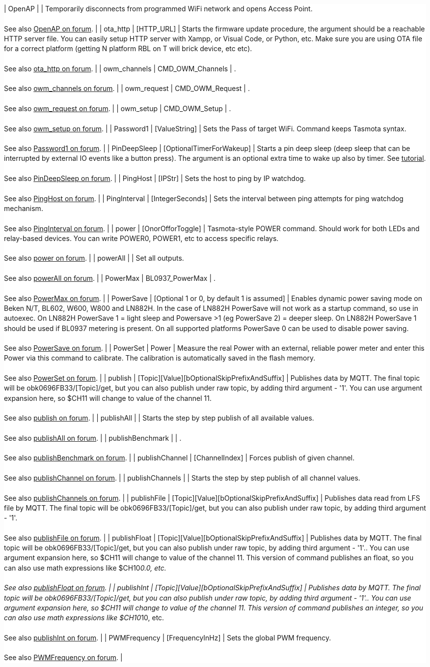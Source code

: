 | OpenAP |  | Temporarily disconnects from programmed WiFi network and opens Access Point.<br/><br/>See also [OpenAP on forum](https://www.elektroda.com/rtvforum/find.php?q=OpenAP). |
| ota_http | [HTTP_URL] | Starts the firmware update procedure, the argument should be a reachable HTTP server file. You can easily setup HTTP server with Xampp, or Visual Code, or Python, etc. Make sure you are using OTA file for a correct platform (getting N platform RBL on T will brick device, etc etc).<br/><br/>See also [ota_http on forum](https://www.elektroda.com/rtvforum/find.php?q=ota_http). |
| owm_channels | CMD_OWM_Channels | .<br/><br/>See also [owm_channels on forum](https://www.elektroda.com/rtvforum/find.php?q=owm_channels). |
| owm_request | CMD_OWM_Request | .<br/><br/>See also [owm_request on forum](https://www.elektroda.com/rtvforum/find.php?q=owm_request). |
| owm_setup | CMD_OWM_Setup | .<br/><br/>See also [owm_setup on forum](https://www.elektroda.com/rtvforum/find.php?q=owm_setup). |
| Password1 | [ValueString] | Sets the Pass of target WiFi. Command keeps Tasmota syntax.<br/><br/>See also [Password1 on forum](https://www.elektroda.com/rtvforum/find.php?q=Password1). |
| PinDeepSleep | [OptionalTimerForWakeup] | Starts a pin deep sleep (deep sleep that can be interrupted by external IO events like a button press). The argument is an optional extra time to wake up also by timer. See [tutorial](https://www.elektroda.com/rtvforum/topic4041971.html).<br/><br/>See also [PinDeepSleep on forum](https://www.elektroda.com/rtvforum/find.php?q=PinDeepSleep). |
| PingHost | [IPStr] | Sets the host to ping by IP watchdog.<br/><br/>See also [PingHost on forum](https://www.elektroda.com/rtvforum/find.php?q=PingHost). |
| PingInterval | [IntegerSeconds] | Sets the interval between ping attempts for ping watchdog mechanism.<br/><br/>See also [PingInterval on forum](https://www.elektroda.com/rtvforum/find.php?q=PingInterval). |
| power | [OnorOfforToggle] | Tasmota-style POWER command. Should work for both LEDs and relay-based devices. You can write POWER0, POWER1, etc to access specific relays.<br/><br/>See also [power on forum](https://www.elektroda.com/rtvforum/find.php?q=power). |
| powerAll |  | Set all outputs.<br/><br/>See also [powerAll on forum](https://www.elektroda.com/rtvforum/find.php?q=powerAll). |
| PowerMax | BL0937_PowerMax | .<br/><br/>See also [PowerMax on forum](https://www.elektroda.com/rtvforum/find.php?q=PowerMax). |
| PowerSave | [Optional 1 or 0, by default 1 is assumed] | Enables dynamic power saving mode on Beken N/T, BL602, W600, W800 and LN882H. In the case of LN882H PowerSave will not work as a startup command, so use in autoexec. On LN882H PowerSave 1 = light sleep and Powersave >1 (eg PowerSave 2) = deeper sleep. On LN882H PowerSave 1 should be used if BL0937 metering is present. On all supported platforms PowerSave 0 can be used to disable power saving.<br/><br/>See also [PowerSave on forum](https://www.elektroda.com/rtvforum/find.php?q=PowerSave). |
| PowerSet | Power | Measure the real Power with an external, reliable power meter and enter this Power via this command to calibrate. The calibration is automatically saved in the flash memory.<br/><br/>See also [PowerSet on forum](https://www.elektroda.com/rtvforum/find.php?q=PowerSet). |
| publish | [Topic][Value][bOptionalSkipPrefixAndSuffix] | Publishes data by MQTT. The final topic will be obk0696FB33/[Topic]/get, but you can also publish under raw topic, by adding third argument - '1'. You can use argument expansion here, so $CH11 will change to value of the channel 11.<br/><br/>See also [publish on forum](https://www.elektroda.com/rtvforum/find.php?q=publish). |
| publishAll |  | Starts the step by step publish of all available values.<br/><br/>See also [publishAll on forum](https://www.elektroda.com/rtvforum/find.php?q=publishAll). |
| publishBenchmark |  | .<br/><br/>See also [publishBenchmark on forum](https://www.elektroda.com/rtvforum/find.php?q=publishBenchmark). |
| publishChannel | [ChannelIndex] | Forces publish of given channel.<br/><br/>See also [publishChannel on forum](https://www.elektroda.com/rtvforum/find.php?q=publishChannel). |
| publishChannels |  | Starts the step by step publish of all channel values.<br/><br/>See also [publishChannels on forum](https://www.elektroda.com/rtvforum/find.php?q=publishChannels). |
| publishFile | [Topic][Value][bOptionalSkipPrefixAndSuffix] | Publishes data read from LFS file by MQTT. The final topic will be obk0696FB33/[Topic]/get, but you can also publish under raw topic, by adding third argument - '1'.<br/><br/>See also [publishFile on forum](https://www.elektroda.com/rtvforum/find.php?q=publishFile). |
| publishFloat | [Topic][Value][bOptionalSkipPrefixAndSuffix] | Publishes data by MQTT. The final topic will be obk0696FB33/[Topic]/get, but you can also publish under raw topic, by adding third argument - '1'.. You can use argument expansion here, so $CH11 will change to value of the channel 11. This version of command publishes an float, so you can also use math expressions like $CH10*0.0, etc.<br/><br/>See also [publishFloat on forum](https://www.elektroda.com/rtvforum/find.php?q=publishFloat). |
| publishInt | [Topic][Value][bOptionalSkipPrefixAndSuffix] | Publishes data by MQTT. The final topic will be obk0696FB33/[Topic]/get, but you can also publish under raw topic, by adding third argument - '1'.. You can use argument expansion here, so $CH11 will change to value of the channel 11. This version of command publishes an integer, so you can also use math expressions like $CH10*10, etc.<br/><br/>See also [publishInt on forum](https://www.elektroda.com/rtvforum/find.php?q=publishInt). |
| PWMFrequency | [FrequencyInHz] | Sets the global PWM frequency.<br/><br/>See also [PWMFrequency on forum](https://www.elektroda.com/rtvforum/find.php?q=PWMFrequency). |
